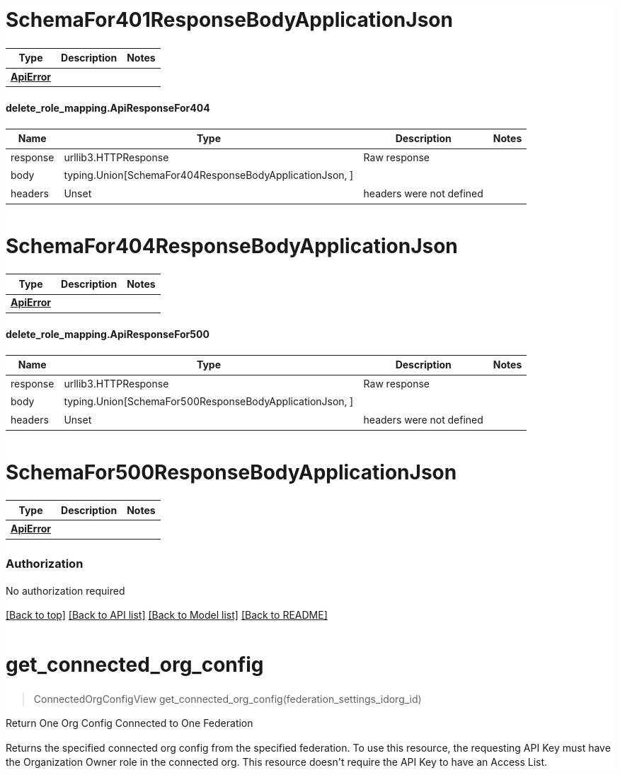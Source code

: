 # SchemaFor401ResponseBodyApplicationJson
Type | Description  | Notes
------------- | ------------- | -------------
[**ApiError**](../../models/ApiError.md) |  | 


#### delete_role_mapping.ApiResponseFor404
Name | Type | Description  | Notes
------------- | ------------- | ------------- | -------------
response | urllib3.HTTPResponse | Raw response |
body | typing.Union[SchemaFor404ResponseBodyApplicationJson, ] |  |
headers | Unset | headers were not defined |

# SchemaFor404ResponseBodyApplicationJson
Type | Description  | Notes
------------- | ------------- | -------------
[**ApiError**](../../models/ApiError.md) |  | 


#### delete_role_mapping.ApiResponseFor500
Name | Type | Description  | Notes
------------- | ------------- | ------------- | -------------
response | urllib3.HTTPResponse | Raw response |
body | typing.Union[SchemaFor500ResponseBodyApplicationJson, ] |  |
headers | Unset | headers were not defined |

# SchemaFor500ResponseBodyApplicationJson
Type | Description  | Notes
------------- | ------------- | -------------
[**ApiError**](../../models/ApiError.md) |  | 


### Authorization

No authorization required

[[Back to top]](#__pageTop) [[Back to API list]](../../../README.md#documentation-for-api-endpoints) [[Back to Model list]](../../../README.md#documentation-for-models) [[Back to README]](../../../README.md)

# **get_connected_org_config**
<a name="get_connected_org_config"></a>
> ConnectedOrgConfigView get_connected_org_config(federation_settings_idorg_id)

Return One Org Config Connected to One Federation

Returns the specified connected org config from the specified federation. To use this resource, the requesting API Key must have the Organization Owner role in the connected org. This resource doesn't require the API Key to have an Access List.
